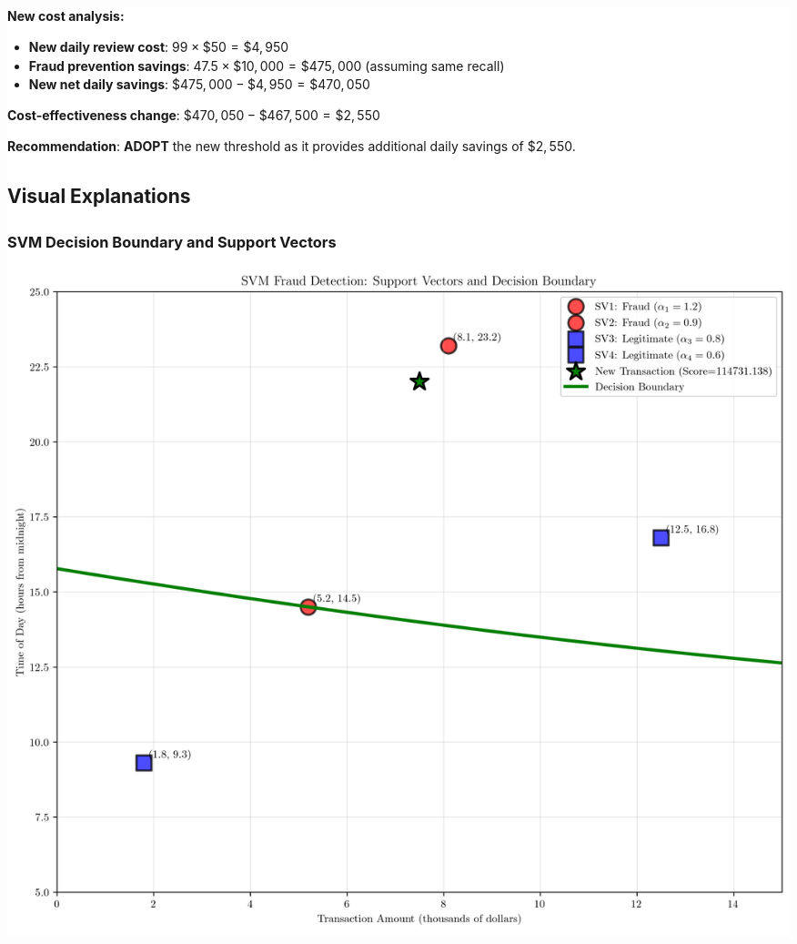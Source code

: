 **New cost analysis:**
- **New daily review cost**: $99 \times \$50 = \$4,950$
- **Fraud prevention savings**: $47.5 \times \$10,000 = \$475,000$ (assuming same recall)
- **New net daily savings**: $\$475,000 - \$4,950 = \$470,050$

**Cost-effectiveness change**: $\$470,050 - \$467,500 = \$2,550$

**Recommendation**: **ADOPT** the new threshold as it provides additional daily savings of $\$2,550$.

## Visual Explanations

### SVM Decision Boundary and Support Vectors

![SVM Fraud Detection Decision Boundary](../Images/L5_3_Quiz_38/svm_fraud_detection_decision_boundary.png)
